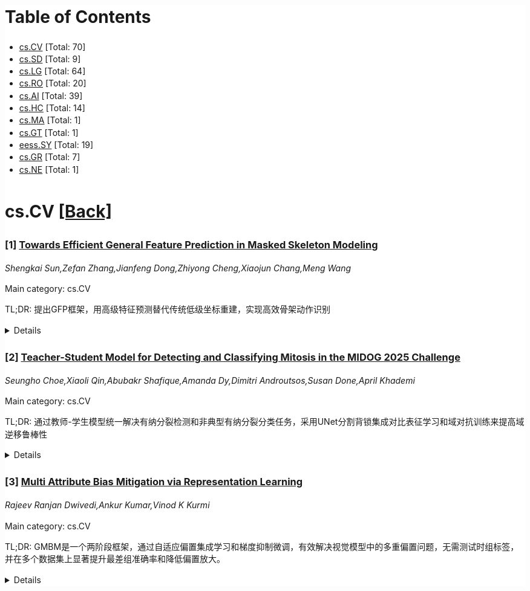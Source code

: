 <div id=toc></div>

# Table of Contents

- [cs.CV](#cs.CV) [Total: 70]
- [cs.SD](#cs.SD) [Total: 9]
- [cs.LG](#cs.LG) [Total: 64]
- [cs.RO](#cs.RO) [Total: 20]
- [cs.AI](#cs.AI) [Total: 39]
- [cs.HC](#cs.HC) [Total: 14]
- [cs.MA](#cs.MA) [Total: 1]
- [cs.GT](#cs.GT) [Total: 1]
- [eess.SY](#eess.SY) [Total: 19]
- [cs.GR](#cs.GR) [Total: 7]
- [cs.NE](#cs.NE) [Total: 1]


<div id='cs.CV'></div>

# cs.CV [[Back]](#toc)

### [1] [Towards Efficient General Feature Prediction in Masked Skeleton Modeling](https://arxiv.org/abs/2509.03609)
*Shengkai Sun,Zefan Zhang,Jianfeng Dong,Zhiyong Cheng,Xiaojun Chang,Meng Wang*

Main category: cs.CV

TL;DR: 提出GFP框架，用高级特征预测替代传统低级坐标重建，实现高效骨架动作识别


<details><summary>Details</summary></details>


### [2] [Teacher-Student Model for Detecting and Classifying Mitosis in the MIDOG 2025 Challenge](https://arxiv.org/abs/2509.03614)
*Seungho Choe,Xiaoli Qin,Abubakr Shafique,Amanda Dy,Dimitri Androutsos,Susan Done,April Khademi*

Main category: cs.CV

TL;DR: 通过教师-学生模型统一解决有纳分裂检测和非典型有纳分裂分类任务，采用UNet分割背锁集成对比表征学习和域对抗训练来提高域逆移鲁棒性


<details><summary>Details</summary></details>


### [3] [Multi Attribute Bias Mitigation via Representation Learning](https://arxiv.org/abs/2509.03616)
*Rajeev Ranjan Dwivedi,Ankur Kumar,Vinod K Kurmi*

Main category: cs.CV

TL;DR: GMBM是一个两阶段框架，通过自适应偏置集成学习和梯度抑制微调，有效解决视觉模型中的多重偏置问题，无需测试时组标签，并在多个数据集上显著提升最差组准确率和降低偏置放大。


<details><summary>Details</summary></details>
